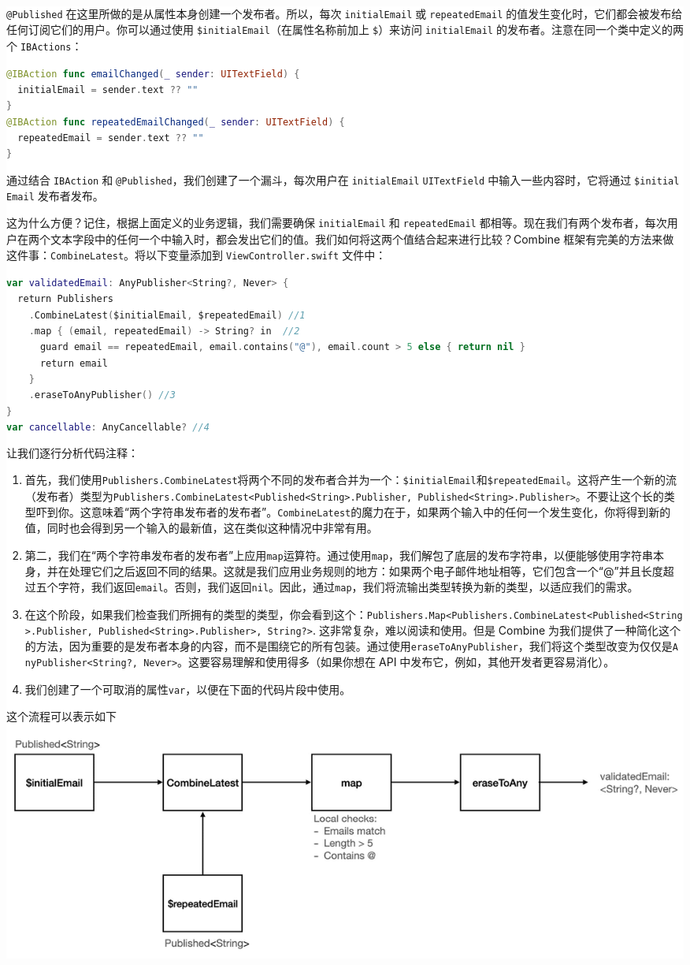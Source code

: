 `@Published` 在这里所做的是从属性本身创建一个发布者。所以，每次 `initialEmail` 或 `repeatedEmail` 的值发生变化时，它们都会被发布给任何订阅它们的用户。你可以通过使用 `$initialEmail`（在属性名称前加上 `$`）来访问 `initialEmail` 的发布者。注意在同一个类中定义的两个 `IBActions`：

```swift
@IBAction func emailChanged(_ sender: UITextField) {
  initialEmail = sender.text ?? ""
}
@IBAction func repeatedEmailChanged(_ sender: UITextField) {
  repeatedEmail = sender.text ?? ""
}
```

通过结合 `IBAction` 和 `@Published`，我们创建了一个漏斗，每次用户在 `initialEmail` `UITextField` 中输入一些内容时，它将通过 `$initialEmail` 发布者发布。

这为什么方便？记住，根据上面定义的业务逻辑，我们需要确保 `initialEmail` 和 `repeatedEmail` 都相等。现在我们有两个发布者，每次用户在两个文本字段中的任何一个中输入时，都会发出它们的值。我们如何将这两个值结合起来进行比较？Combine 框架有完美的方法来做这件事：`CombineLatest`。将以下变量添加到 `ViewController.swift` 文件中：

```swift
var validatedEmail: AnyPublisher<String?, Never> {
  return Publishers
    .CombineLatest($initialEmail, $repeatedEmail) //1
    .map { (email, repeatedEmail) -> String? in  //2
      guard email == repeatedEmail, email.contains("@"), email.count > 5 else { return nil }
      return email
    }
    .eraseToAnyPublisher() //3
}
var cancellable: AnyCancellable? //4
```

让我们逐行分析代码注释：

1.  首先，我们使用`Publishers.CombineLatest`将两个不同的发布者合并为一个：`$initialEmail`和`$repeatedEmail`。这将产生一个新的流（发布者）类型为`Publishers.CombineLatest<Published<String>.Publisher, Published<String>.Publisher>`。不要让这个长的类型吓到你。这意味着“两个字符串发布者的发布者”。`CombineLatest`的魔力在于，如果两个输入中的任何一个发生变化，你将得到新的值，同时也会得到另一个输入的最新值，这在类似这种情况中非常有用。

1.  第二，我们在“两个字符串发布者的发布者”上应用`map`运算符。通过使用`map`，我们解包了底层的发布字符串，以便能够使用字符串本身，并在处理它们之后返回不同的结果。这就是我们应用业务规则的地方：如果两个电子邮件地址相等，它们包含一个“@”并且长度超过五个字符，我们返回`email`。否则，我们返回`nil`。因此，通过`map`，我们将流输出类型转换为新的类型，以适应我们的需求。

1.  在这个阶段，如果我们检查我们所拥有的类型的类型，你会看到这个：`Publishers.Map<Publishers.CombineLatest<Published<String>.Publisher, Published<String>.Publisher>, String?>`. 这非常复杂，难以阅读和使用。但是 Combine 为我们提供了一种简化这个的方法，因为重要的是发布者本身的内容，而不是围绕它的所有包装。通过使用`eraseToAnyPublisher`，我们将这个类型改变为仅仅是`AnyPublisher<String?, Never>`。这要容易理解和使用得多（如果你想在 API 中发布它，例如，其他开发者更容易消化）。

1.  我们创建了一个可取消的属性`var`，以便在下面的代码片段中使用。

这个流程可以表示如下

![图 13.6 – validatedEmail 流](img/Figure_13.6_B14717.jpg)
